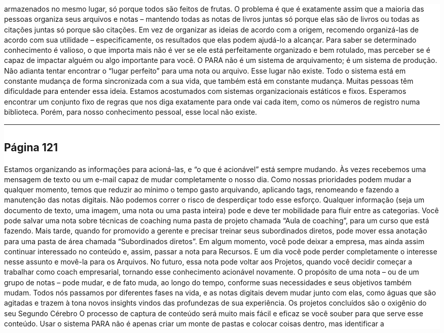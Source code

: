 armazenados no mesmo lugar, só porque todos são feitos de frutas. O
problema é que é exatamente assim que a maioria das pessoas organiza
seus arquivos e notas – mantendo todas as notas de livros juntas só porque
elas são de livros ou todas as citações juntas só porque são citações.
Em vez de organizar as ideias de acordo com a origem, recomendo
organizá-las de acordo com sua utilidade – especificamente, os resultados
que elas podem ajudá-lo a alcançar. Para saber se determinado
conhecimento é valioso, o que importa mais não é ver se ele está
perfeitamente organizado e bem rotulado, mas perceber se é capaz de
impactar alguém ou algo importante para você.
O PARA não é um sistema de arquivamento; é um sistema de
produção. Não adianta tentar encontrar o “lugar perfeito” para uma nota ou
arquivo. Esse lugar não existe. Todo o sistema está em constante mudança
de forma sincronizada com a sua vida, que também está em constante
mudança.
Muitas pessoas têm dificuldade para entender essa ideia. Estamos
acostumados com sistemas organizacionais estáticos e fixos. Esperamos
encontrar um conjunto fixo de regras que nos diga exatamente para onde
vai cada item, como os números de registro numa biblioteca.
Porém, para nosso conhecimento pessoal, esse local não existe.


---


## Página 121


Estamos organizando as informações para acioná-las, e “o que é acionável”
está sempre mudando. Às vezes recebemos uma mensagem de texto ou um
e-mail capaz de mudar completamente o nosso dia. Como nossas
prioridades podem mudar a qualquer momento, temos que reduzir ao
mínimo o tempo gasto arquivando, aplicando tags, renomeando e fazendo a
manutenção das notas digitais. Não podemos correr o risco de desperdiçar
todo esse esforço.
Qualquer informação (seja um documento de texto, uma imagem, uma
nota ou uma pasta inteira) pode e deve ter mobilidade para fluir entre as
categorias. Você pode salvar uma nota sobre técnicas de coaching numa
pasta de projeto chamada “Aula de coaching”, para um curso que está
fazendo. Mais tarde, quando for promovido a gerente e precisar treinar seus
subordinados diretos, pode mover essa anotação para uma pasta de área
chamada “Subordinados diretos”. Em algum momento, você pode deixar a
empresa, mas ainda assim continuar interessado no conteúdo e, assim,
passar a nota para Recursos. E um dia você pode perder completamente o
interesse nesse assunto e movê-la para os Arquivos. No futuro, essa nota
pode voltar aos Projetos, quando você decidir começar a trabalhar como
coach empresarial, tornando esse conhecimento acionável novamente.
O propósito de uma nota – ou de um grupo de notas – pode mudar, e
de fato muda, ao longo do tempo, conforme suas necessidades e seus
objetivos também mudam. Todos nós passamos por diferentes fases na
vida, e as notas digitais devem mudar junto com elas, como águas que são
agitadas e trazem à tona novos insights vindos das profundezas de sua
experiência.
Os projetos concluídos são o oxigênio do
seu Segundo Cérebro
O processo de captura de conteúdo será muito mais fácil e eficaz se você
souber para que serve esse conteúdo. Usar o sistema PARA não é apenas
criar um monte de pastas e colocar coisas dentro, mas identificar a
